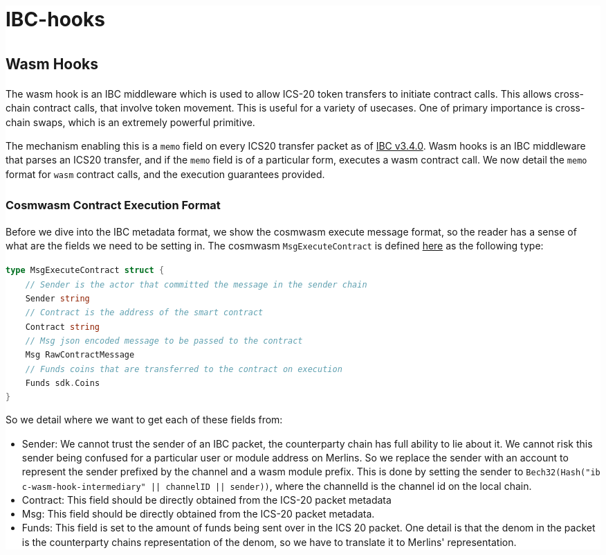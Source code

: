 # IBC-hooks

## Wasm Hooks

The wasm hook is an IBC middleware which is used to allow ICS-20 token transfers to initiate contract calls.
This allows cross-chain contract calls, that involve token movement. 
This is useful for a variety of usecases.
One of primary importance is cross-chain swaps, which is an extremely powerful primitive.

The mechanism enabling this is a `memo` field on every ICS20 transfer packet as of [IBC v3.4.0](https://medium.com/the-interchain-foundation/moving-beyond-simple-token-transfers-d42b2b1dc29b).
Wasm hooks is an IBC middleware that parses an ICS20 transfer, and if the `memo` field is of a particular form, executes a wasm contract call. We now detail the `memo` format for `wasm` contract calls, and the execution guarantees provided.

### Cosmwasm Contract Execution Format

Before we dive into the IBC metadata format, we show the cosmwasm execute message format, so the reader has a sense of what are the fields we need to be setting in.
The cosmwasm `MsgExecuteContract` is defined [here](https://github.com/CosmWasm/wasmd/blob/4fe2fbc8f322efdaf187e2e5c99ce32fd1df06f0/x/wasm/types/tx.pb.go#L340-L349
) as the following type:

```go
type MsgExecuteContract struct {
	// Sender is the actor that committed the message in the sender chain
	Sender string
	// Contract is the address of the smart contract
	Contract string
	// Msg json encoded message to be passed to the contract
	Msg RawContractMessage
	// Funds coins that are transferred to the contract on execution
	Funds sdk.Coins
}
```

So we detail where we want to get each of these fields from:

* Sender: We cannot trust the sender of an IBC packet, the counterparty chain has full ability to lie about it. 
We cannot risk this sender being confused for a particular user or module address on Merlins.
So we replace the sender with an account to represent the sender prefixed by the channel and a wasm module prefix.
This is done by setting the sender to `Bech32(Hash("ibc-wasm-hook-intermediary" || channelID || sender))`, where the channelId is the channel id on the local chain. 
* Contract: This field should be directly obtained from the ICS-20 packet metadata
* Msg: This field should be directly obtained from the ICS-20 packet metadata.
* Funds: This field is set to the amount of funds being sent over in the ICS 20 packet. One detail is that the denom in the packet is the counterparty chains representation of the denom, so we have to translate it to Merlins' representation.
